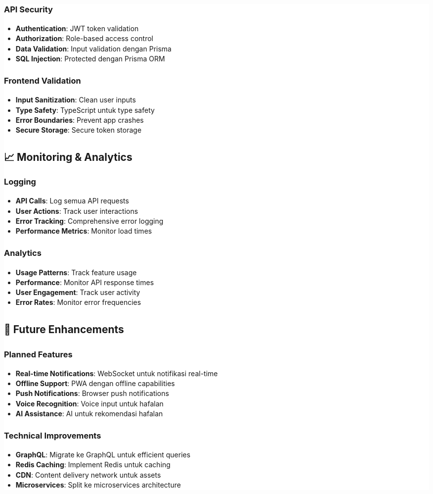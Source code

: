 ### API Security
- **Authentication**: JWT token validation
- **Authorization**: Role-based access control
- **Data Validation**: Input validation dengan Prisma
- **SQL Injection**: Protected dengan Prisma ORM

### Frontend Validation
- **Input Sanitization**: Clean user inputs
- **Type Safety**: TypeScript untuk type safety
- **Error Boundaries**: Prevent app crashes
- **Secure Storage**: Secure token storage

## 📈 Monitoring & Analytics

### Logging
- **API Calls**: Log semua API requests
- **User Actions**: Track user interactions
- **Error Tracking**: Comprehensive error logging
- **Performance Metrics**: Monitor load times

### Analytics
- **Usage Patterns**: Track feature usage
- **Performance**: Monitor API response times
- **User Engagement**: Track user activity
- **Error Rates**: Monitor error frequencies

## 🎯 Future Enhancements

### Planned Features
- **Real-time Notifications**: WebSocket untuk notifikasi real-time
- **Offline Support**: PWA dengan offline capabilities
- **Push Notifications**: Browser push notifications
- **Voice Recognition**: Voice input untuk hafalan
- **AI Assistance**: AI untuk rekomendasi hafalan

### Technical Improvements
- **GraphQL**: Migrate ke GraphQL untuk efficient queries
- **Redis Caching**: Implement Redis untuk caching
- **CDN**: Content delivery network untuk assets
- **Microservices**: Split ke microservices architecture